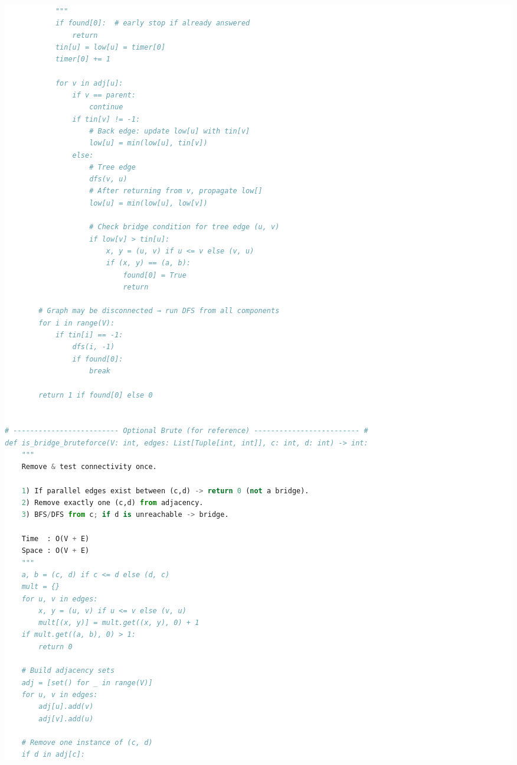 ```python
            """
            if found[0]:  # early stop if already answered
                return
            tin[u] = low[u] = timer[0]
            timer[0] += 1

            for v in adj[u]:
                if v == parent:
                    continue
                if tin[v] != -1:
                    # Back edge: update low[u] with tin[v]
                    low[u] = min(low[u], tin[v])
                else:
                    # Tree edge
                    dfs(v, u)
                    # After returning from v, propagate low[]
                    low[u] = min(low[u], low[v])

                    # Check bridge condition for tree edge (u, v)
                    if low[v] > tin[u]:
                        x, y = (u, v) if u <= v else (v, u)
                        if (x, y) == (a, b):
                            found[0] = True
                            return

        # Graph may be disconnected → run DFS from all components
        for i in range(V):
            if tin[i] == -1:
                dfs(i, -1)
                if found[0]:
                    break

        return 1 if found[0] else 0


# ------------------------- Optional Brute (for reference) ------------------------- #
def is_bridge_bruteforce(V: int, edges: List[Tuple[int, int]], c: int, d: int) -> int:
    """
    Remove & test connectivity once.

    1) If parallel edges exist between (c,d) -> return 0 (not a bridge).
    2) Remove exactly one (c,d) from adjacency.
    3) BFS/DFS from c; if d is unreachable -> bridge.

    Time  : O(V + E)
    Space : O(V + E)
    """
    a, b = (c, d) if c <= d else (d, c)
    mult = {}
    for u, v in edges:
        x, y = (u, v) if u <= v else (v, u)
        mult[(x, y)] = mult.get((x, y), 0) + 1
    if mult.get((a, b), 0) > 1:
        return 0

    # Build adjacency sets
    adj = [set() for _ in range(V)]
    for u, v in edges:
        adj[u].add(v)
        adj[v].add(u)

    # Remove one instance of (c, d)
    if d in adj[c]:
```